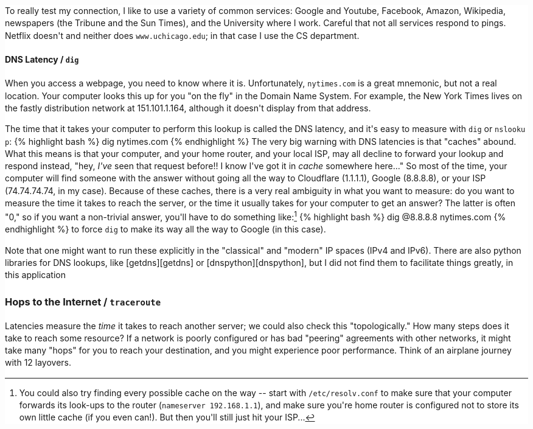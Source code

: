 To really test my connection, I like to use a variety of common services:
  Google and Youtube, Facebook, Amazon, Wikipedia, 
  newspapers (the Tribune and the Sun Times), and 
  the University where I work.
Careful that not all services respond to pings.
Netflix doesn't and neither does `www.uchicago.edu`;
  in that case I use the CS department.

#### DNS Latency / `dig`

When you access a webpage, you need to know where it is.
Unfortunately, `nytimes.com` is a great mnemonic, but
  not a real location.
Your computer looks this up for you "on the fly"
  in the Domain Name System.
For example, the New York Times lives on the 
  fastly distribution network at 151.101.1.164,
  although it doesn't display from that address.

The time that it takes your computer to perform this lookup
  is called the DNS latency, and it's easy to measure with `dig` or `nslookup`:
{% highlight bash %}
dig nytimes.com
{% endhighlight %}
The very big warning with DNS latencies is that "caches" abound.
What this means is that your computer, and your home router, and your local ISP, 
  may all decline to forward your lookup and respond instead,
  "hey, _I've_ seen that request before!! I know I've got it in _cache_ somewhere here..."
So most of the time, your computer will find someone with the answer 
  without going all the way to 
  Cloudflare (1.1.1.1), Google (8.8.8.8), or your ISP (74.74.74.74, in my case).
Because of these caches, there is a very real ambiguity in what you want to measure:
  do you want to measure the time it takes to reach the server,
  or the time it usually takes for your computer to get an answer?
The latter is often "0," so if you want a non-trivial answer,
  you'll have to do something like:[^3]
{% highlight bash %}
dig @8.8.8.8 nytimes.com
{% endhighlight %}
to force `dig` to make its way all the way to Google (in this case).

Note that one might want to run these explicitly
  in the "classical" and "modern" IP spaces (IPv4 and IPv6).
There are also python libraries for DNS lookups,
  like [getdns][getdns] or [dnspython][dnspython], 
  but I did not find them to facilitate things greatly, in this application


### Hops to the Internet / `traceroute`

Latencies measure the _time_ it takes to reach another server;
we could also check this "topologically."
How many steps does it take to reach some resource?
If a network is poorly configured or has bad "peering" agreements with other networks,
  it might take many "hops" for you to reach your destination, 
  and you might experience poor performance.
Think of an airplane journey with 12 layovers.


[^1]: For a more-extensive and sophisticated set of tests, see [SamKnows][samknows-tests], or the framework of measurements from the [RIPE ATLAS][ripe-metrics].
[^2]: Intervals shorter than 0.2 seconds usually require root access; let's avoid.
[^3]: You could also try finding every possible cache on the way -- start with `/etc/resolv.conf` to make sure that your computer forwards its look-ups to the router (`nameserver 192.168.1.1`), and make sure you're home router is configured not to store its own little cache (if you even can!).  But then you'll still just hit your ISP...
[^4]: Naturally, there are some intricacies to this, not least of which is that not everyone responds to traceroutes.
[^5]: If you can access the wireless interface, my favorite way to retrieve currrently-associated devices via `iwinfo wlan0 assoclist`.  You can also run like `iw dev wlan0 station dump` or `ubus call hostapd.wlan0 get_clients`.  Note that you have to do this for each interface, which in practice usually means both the 2.4 GHz antenna and the 5 GHz one.
[^6]: Maybe the cool kids are using `ip n`.  But you _must_ run nmap!!
[^7]: Previously I've used [ThingSpeak][thingspeak] for integrating [Particle][particle] devices.  That is great for really fast integrations, but ultimately I preferred the flexibility that comes with my own database. 
[^8]: The committed scripts actually push to Influx 2.0 in the cloud as well as Influx 1.8 on one of our servers.
[last-post]:        {% post_url 2020-12-06-public-data-on-internet-equity %}
[cdac]:             https://cdac.uchicago.edu/
[thingspeak]:       https://thingspeak.com/
[particle]:         https://www.particle.io/
[samknows-tests]:   https://samknows.com/technology/qos-tests
[ripe-metrics]:     https://beta-docs.atlas.ripe.net/built-in/
[pi-influx-hearne]: https://simonhearne.com/2020/pi-speedtest-influx/
[speedtest-docker]: https://github.com/barrycarey/Speedtest-for-InfluxDB-and-Grafana
[speedtest-influx]: https://github.com/aidengilmartin/speedtest-to-influxdb
[speedtest-pypi]:   https://pypi.org/project/speedtest-influx-logger/
[speedtest]:        https://www.speedtest.net/
[influx]:           https://www.influxdata.com/products/influxdb/
[grafana]:          https://grafana.com/
[selenium]:         https://selenium-python.readthedocs.io/
[chromedriver]:     https://chromedriver.chromium.org/
[getdns]:           https://github.com/getdnsapi/getdns-python-bindings
[dnspython]:        https://github.com/rthalley/dnspython
[netgear-api]:      https://pypi.org/project/pynetgear-enhanced/
[turris]:           https://pypi.org/project/pynetgear-enhanced/
[openwrt]:          https://openwrt.org/
[rpi-setup]:        https://github.com/JamesSaxon/neighborhood_broadband/tree/master/rpi
[netrics]:          https://github.com/JamesSaxon/netrics/blob/master/net_measures.py